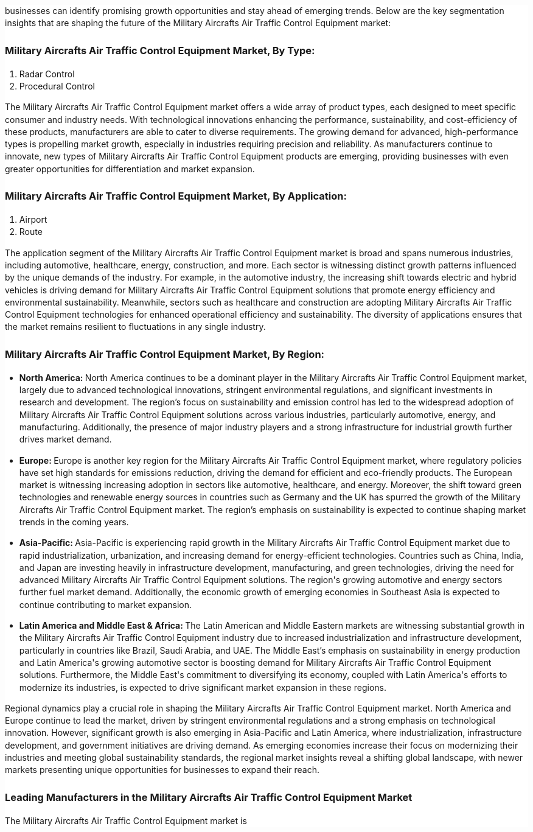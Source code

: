 businesses can identify promising growth opportunities and stay ahead of emerging trends. Below are the key segmentation insights that are shaping the future of the Military Aircrafts Air Traffic Control Equipment  market:</p><h3><strong>Military Aircrafts Air Traffic Control Equipment  Market, By Type:<br /></strong></h3><ol><li>Radar Control<li> Procedural Control</li></ol><p>The Military Aircrafts Air Traffic Control Equipment  market offers a wide array of product types, each designed to meet specific consumer and industry needs. With technological innovations enhancing the performance, sustainability, and cost-efficiency of these products, manufacturers are able to cater to diverse requirements. The growing demand for advanced, high-performance types is propelling market growth, especially in industries requiring precision and reliability. As manufacturers continue to innovate, new types of Military Aircrafts Air Traffic Control Equipment  products are emerging, providing businesses with even greater opportunities for differentiation and market expansion.</p><h3>Military Aircrafts Air Traffic Control Equipment  Market,&nbsp;By Application:</h3><ol><li>Airport<li> Route</li></ol><p>The application segment of the Military Aircrafts Air Traffic Control Equipment  market is broad and spans numerous industries, including automotive, healthcare, energy, construction, and more. Each sector is witnessing distinct growth patterns influenced by the unique demands of the industry. For example, in the automotive industry, the increasing shift towards electric and hybrid vehicles is driving demand for Military Aircrafts Air Traffic Control Equipment  solutions that promote energy efficiency and environmental sustainability. Meanwhile, sectors such as healthcare and construction are adopting Military Aircrafts Air Traffic Control Equipment  technologies for enhanced operational efficiency and sustainability. The diversity of applications ensures that the market remains resilient to fluctuations in any single industry.</p><h3>Military Aircrafts Air Traffic Control Equipment  Market, By Region:</h3><ul><li><p><strong>North America:&nbsp;</strong>North America continues to be a dominant player in the Military Aircrafts Air Traffic Control Equipment  market, largely due to advanced technological innovations, stringent environmental regulations, and significant investments in research and development. The region&rsquo;s focus on sustainability and emission control has led to the widespread adoption of Military Aircrafts Air Traffic Control Equipment  solutions across various industries, particularly automotive, energy, and manufacturing. Additionally, the presence of major industry players and a strong infrastructure for industrial growth further drives market demand.</p></li><li><p><strong><strong>Europe:&nbsp;</strong></strong>Europe is another key region for the Military Aircrafts Air Traffic Control Equipment  market, where regulatory policies have set high standards for emissions reduction, driving the demand for efficient and eco-friendly products. The European market is witnessing increasing adoption in sectors like automotive, healthcare, and energy. Moreover, the shift toward green technologies and renewable energy sources in countries such as Germany and the UK has spurred the growth of the Military Aircrafts Air Traffic Control Equipment  market. The region&rsquo;s emphasis on sustainability is expected to continue shaping market trends in the coming years.</p></li><li><p><strong><strong>Asia-Pacific:&nbsp;</strong></strong>Asia-Pacific is experiencing rapid growth in the Military Aircrafts Air Traffic Control Equipment  market due to rapid industrialization, urbanization, and increasing demand for energy-efficient technologies. Countries such as China, India, and Japan are investing heavily in infrastructure development, manufacturing, and green technologies, driving the need for advanced Military Aircrafts Air Traffic Control Equipment  solutions. The region's growing automotive and energy sectors further fuel market demand. Additionally, the economic growth of emerging economies in Southeast Asia is expected to continue contributing to market expansion.</p></li><li><p><strong><strong>Latin America and Middle East &amp; Africa:&nbsp;</strong></strong>The Latin American and Middle Eastern markets are witnessing substantial growth in the Military Aircrafts Air Traffic Control Equipment  industry due to increased industrialization and infrastructure development, particularly in countries like Brazil, Saudi Arabia, and UAE. The Middle East&rsquo;s emphasis on sustainability in energy production and Latin America's growing automotive sector is boosting demand for Military Aircrafts Air Traffic Control Equipment  solutions. Furthermore, the Middle East's commitment to diversifying its economy, coupled with Latin America's efforts to modernize its industries, is expected to drive significant market expansion in these regions.</p></li></ul><p>Regional dynamics play a crucial role in shaping the Military Aircrafts Air Traffic Control Equipment  market. North America and Europe continue to lead the market, driven by stringent environmental regulations and a strong emphasis on technological innovation. However, significant growth is also emerging in Asia-Pacific and Latin America, where industrialization, infrastructure development, and government initiatives are driving demand. As emerging economies increase their focus on modernizing their industries and meeting global sustainability standards, the regional market insights reveal a shifting global landscape, with newer markets presenting unique opportunities for businesses to expand their reach.</p><h3><strong>Leading Manufacturers in the Military Aircrafts Air Traffic Control Equipment  Market</strong></h3><p>The Military Aircrafts Air Traffic Control Equipment  market is